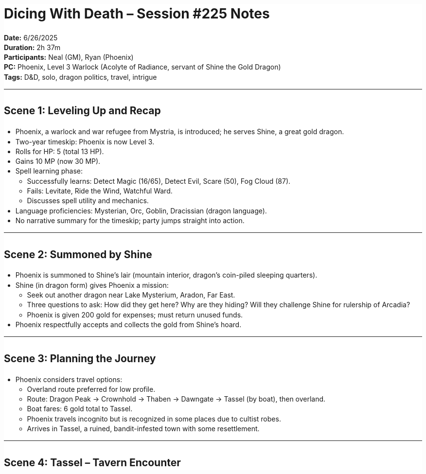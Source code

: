 # Dicing With Death – Session #225 Notes

**Date:** 6/26/2025  
**Duration:** 2h 37m  
**Participants:** Neal (GM), Ryan (Phoenix)  
**PC:** Phoenix, Level 3 Warlock (Acolyte of Radiance, servant of Shine the Gold Dragon)  
**Tags:** D&D, solo, dragon politics, travel, intrigue

---

## Scene 1: Leveling Up and Recap

- Phoenix, a warlock and war refugee from Mystria, is introduced; he serves Shine, a great gold dragon.
- Two-year timeskip: Phoenix is now Level 3.
- Rolls for HP: 5 (total 13 HP).
- Gains 10 MP (now 30 MP).
- Spell learning phase:
    - Successfully learns: Detect Magic (16/65), Detect Evil, Scare (50), Fog Cloud (87).
    - Fails: Levitate, Ride the Wind, Watchful Ward.
    - Discusses spell utility and mechanics.
- Language proficiencies: Mysterian, Orc, Goblin, Dracissian (dragon language).
- No narrative summary for the timeskip; party jumps straight into action.

---

## Scene 2: Summoned by Shine

- Phoenix is summoned to Shine’s lair (mountain interior, dragon’s coin-piled sleeping quarters).
- Shine (in dragon form) gives Phoenix a mission:
    - Seek out another dragon near Lake Mysterium, Aradon, Far East.
    - Three questions to ask: How did they get here? Why are they hiding? Will they challenge Shine for rulership of Arcadia?
    - Phoenix is given 200 gold for expenses; must return unused funds.
- Phoenix respectfully accepts and collects the gold from Shine’s hoard.

---

## Scene 3: Planning the Journey

- Phoenix considers travel options:
    - Overland route preferred for low profile.
    - Route: Dragon Peak → Crownhold → Thaben → Dawngate → Tassel (by boat), then overland.
    - Boat fares: 6 gold total to Tassel.
    - Phoenix travels incognito but is recognized in some places due to cultist robes.
    - Arrives in Tassel, a ruined, bandit-infested town with some resettlement.

---

## Scene 4: Tassel – Tavern Encounter
